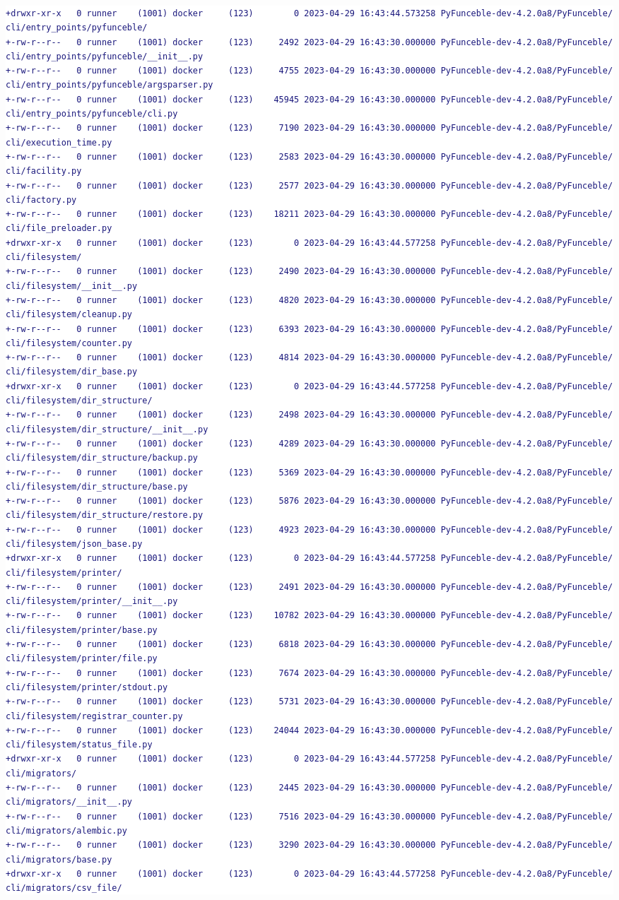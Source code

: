 ```diff
+drwxr-xr-x   0 runner    (1001) docker     (123)        0 2023-04-29 16:43:44.573258 PyFunceble-dev-4.2.0a8/PyFunceble/cli/entry_points/pyfunceble/
+-rw-r--r--   0 runner    (1001) docker     (123)     2492 2023-04-29 16:43:30.000000 PyFunceble-dev-4.2.0a8/PyFunceble/cli/entry_points/pyfunceble/__init__.py
+-rw-r--r--   0 runner    (1001) docker     (123)     4755 2023-04-29 16:43:30.000000 PyFunceble-dev-4.2.0a8/PyFunceble/cli/entry_points/pyfunceble/argsparser.py
+-rw-r--r--   0 runner    (1001) docker     (123)    45945 2023-04-29 16:43:30.000000 PyFunceble-dev-4.2.0a8/PyFunceble/cli/entry_points/pyfunceble/cli.py
+-rw-r--r--   0 runner    (1001) docker     (123)     7190 2023-04-29 16:43:30.000000 PyFunceble-dev-4.2.0a8/PyFunceble/cli/execution_time.py
+-rw-r--r--   0 runner    (1001) docker     (123)     2583 2023-04-29 16:43:30.000000 PyFunceble-dev-4.2.0a8/PyFunceble/cli/facility.py
+-rw-r--r--   0 runner    (1001) docker     (123)     2577 2023-04-29 16:43:30.000000 PyFunceble-dev-4.2.0a8/PyFunceble/cli/factory.py
+-rw-r--r--   0 runner    (1001) docker     (123)    18211 2023-04-29 16:43:30.000000 PyFunceble-dev-4.2.0a8/PyFunceble/cli/file_preloader.py
+drwxr-xr-x   0 runner    (1001) docker     (123)        0 2023-04-29 16:43:44.577258 PyFunceble-dev-4.2.0a8/PyFunceble/cli/filesystem/
+-rw-r--r--   0 runner    (1001) docker     (123)     2490 2023-04-29 16:43:30.000000 PyFunceble-dev-4.2.0a8/PyFunceble/cli/filesystem/__init__.py
+-rw-r--r--   0 runner    (1001) docker     (123)     4820 2023-04-29 16:43:30.000000 PyFunceble-dev-4.2.0a8/PyFunceble/cli/filesystem/cleanup.py
+-rw-r--r--   0 runner    (1001) docker     (123)     6393 2023-04-29 16:43:30.000000 PyFunceble-dev-4.2.0a8/PyFunceble/cli/filesystem/counter.py
+-rw-r--r--   0 runner    (1001) docker     (123)     4814 2023-04-29 16:43:30.000000 PyFunceble-dev-4.2.0a8/PyFunceble/cli/filesystem/dir_base.py
+drwxr-xr-x   0 runner    (1001) docker     (123)        0 2023-04-29 16:43:44.577258 PyFunceble-dev-4.2.0a8/PyFunceble/cli/filesystem/dir_structure/
+-rw-r--r--   0 runner    (1001) docker     (123)     2498 2023-04-29 16:43:30.000000 PyFunceble-dev-4.2.0a8/PyFunceble/cli/filesystem/dir_structure/__init__.py
+-rw-r--r--   0 runner    (1001) docker     (123)     4289 2023-04-29 16:43:30.000000 PyFunceble-dev-4.2.0a8/PyFunceble/cli/filesystem/dir_structure/backup.py
+-rw-r--r--   0 runner    (1001) docker     (123)     5369 2023-04-29 16:43:30.000000 PyFunceble-dev-4.2.0a8/PyFunceble/cli/filesystem/dir_structure/base.py
+-rw-r--r--   0 runner    (1001) docker     (123)     5876 2023-04-29 16:43:30.000000 PyFunceble-dev-4.2.0a8/PyFunceble/cli/filesystem/dir_structure/restore.py
+-rw-r--r--   0 runner    (1001) docker     (123)     4923 2023-04-29 16:43:30.000000 PyFunceble-dev-4.2.0a8/PyFunceble/cli/filesystem/json_base.py
+drwxr-xr-x   0 runner    (1001) docker     (123)        0 2023-04-29 16:43:44.577258 PyFunceble-dev-4.2.0a8/PyFunceble/cli/filesystem/printer/
+-rw-r--r--   0 runner    (1001) docker     (123)     2491 2023-04-29 16:43:30.000000 PyFunceble-dev-4.2.0a8/PyFunceble/cli/filesystem/printer/__init__.py
+-rw-r--r--   0 runner    (1001) docker     (123)    10782 2023-04-29 16:43:30.000000 PyFunceble-dev-4.2.0a8/PyFunceble/cli/filesystem/printer/base.py
+-rw-r--r--   0 runner    (1001) docker     (123)     6818 2023-04-29 16:43:30.000000 PyFunceble-dev-4.2.0a8/PyFunceble/cli/filesystem/printer/file.py
+-rw-r--r--   0 runner    (1001) docker     (123)     7674 2023-04-29 16:43:30.000000 PyFunceble-dev-4.2.0a8/PyFunceble/cli/filesystem/printer/stdout.py
+-rw-r--r--   0 runner    (1001) docker     (123)     5731 2023-04-29 16:43:30.000000 PyFunceble-dev-4.2.0a8/PyFunceble/cli/filesystem/registrar_counter.py
+-rw-r--r--   0 runner    (1001) docker     (123)    24044 2023-04-29 16:43:30.000000 PyFunceble-dev-4.2.0a8/PyFunceble/cli/filesystem/status_file.py
+drwxr-xr-x   0 runner    (1001) docker     (123)        0 2023-04-29 16:43:44.577258 PyFunceble-dev-4.2.0a8/PyFunceble/cli/migrators/
+-rw-r--r--   0 runner    (1001) docker     (123)     2445 2023-04-29 16:43:30.000000 PyFunceble-dev-4.2.0a8/PyFunceble/cli/migrators/__init__.py
+-rw-r--r--   0 runner    (1001) docker     (123)     7516 2023-04-29 16:43:30.000000 PyFunceble-dev-4.2.0a8/PyFunceble/cli/migrators/alembic.py
+-rw-r--r--   0 runner    (1001) docker     (123)     3290 2023-04-29 16:43:30.000000 PyFunceble-dev-4.2.0a8/PyFunceble/cli/migrators/base.py
+drwxr-xr-x   0 runner    (1001) docker     (123)        0 2023-04-29 16:43:44.577258 PyFunceble-dev-4.2.0a8/PyFunceble/cli/migrators/csv_file/
```